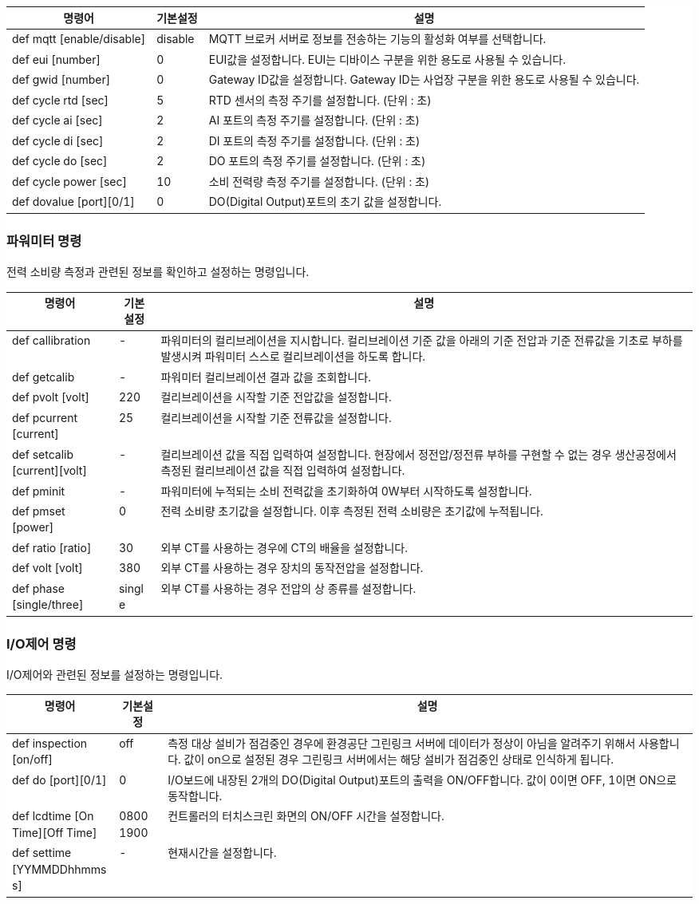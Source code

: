 | 명령어 | 기본설정 | 설명 |
|-------|----------|-----|
| def mqtt [enable/disable] | disable | MQTT 브로커 서버로 정보를 전송하는 기능의 활성화 여부를 선택합니다. |
| def eui [number] | 0 | EUI값을 설정합니다. EUI는 디바이스 구분을 위한 용도로 사용될 수 있습니다. |
| def gwid [number] | 0 | Gateway ID값을 설정합니다. Gateway ID는 사업장 구분을 위한 용도로 사용될 수 있습니다. |
| def cycle rtd [sec] | 5 | RTD 센서의 측정 주기를 설정합니다. (단위 : 초) |
| def cycle ai [sec] | 2 | AI 포트의 측정 주기를 설정합니다. (단위 : 초) |
| def cycle di [sec] | 2 | DI 포트의 측정 주기를 설정합니다. (단위 : 초) |
| def cycle do [sec] | 2 | DO 포트의 측정 주기를 설정합니다. (단위 : 초) |
| def cycle power [sec] | 10 | 소비 전력량 측정 주기를 설정합니다. (단위 : 초) |
| def dovalue [port][0/1] | 0 | DO(Digital Output)포트의 초기 값을 설정합니다. | 

### 파워미터 명령

전력 소비량 측정과 관련된 정보를 확인하고 설정하는 명령입니다.

| 명령어 | 기본설정 | 설명 |
|-------|----------|-----|
| def callibration | - | 파워미터의 컬리브레이션을 지시합니다. 컬리브레이션 기준 값을 아래의 기준 전압과 기준 전류값을 기초로 부하를 발생시켜 파워미터 스스로 컬리브레이션을 하도록 합니다. |
| def getcalib | - | 파워미터 컬리브레이션 결과 값을 조회합니다. |
| def pvolt [volt] | 220 | 컬리브레이션을 시작할 기준 전압값을 설정합니다. |
| def pcurrent [current] | 25 | 컬리브레이션을 시작할 기준 전류값을 설정합니다. |
| def setcalib [current][volt] | - | 컬리브레이션 값을 직접 입력하여 설정합니다. 현장에서 정전압/정전류 부하를 구현할 수 없는 경우 생산공정에서 측정된 컬리브레이션 값을 직접 입력하여 설정합니다. |
| def pminit | - | 파워미터에 누적되는 소비 전력값을 초기화하여 0W부터 시작하도록 설정합니다. |
| def pmset [power] | 0 | 전력 소비량 초기값을 설정합니다. 이후 측정된 전력 소비량은 초기값에 누적됩니다. |
| def ratio [ratio] | 30 | 외부 CT를 사용하는 경우에 CT의 배율을 설정합니다. |
| def volt [volt] | 380 | 외부 CT를 사용하는 경우 장치의 동작전압을 설정합니다. |
| def phase [single/three] | single | 외부 CT를 사용하는 경우 전압의 상 종류를 설정합니다. |

### I/O제어 명령

I/O제어와 관련된 정보를 설정하는 명령입니다.

| 명령어 | 기본설정 | 설명 |
|-------|----------|------|
| def inspection [on/off] | off | 측정 대상 설비가 점검중인 경우에 환경공단 그린링크 서버에 데이터가 정상이 아님을 알려주기 위해서 사용합니다. 값이 on으로 설정된 경우 그린링크 서버에서는 해당 설비가 점검중인 상태로 인식하게 됩니다. |
| def do [port][0/1] | 0 | I/O보드에 내장된 2개의 DO(Digital Output)포트의 출력을 ON/OFF합니다. 값이 0이면 OFF, 1이면 ON으로 동작합니다. |
| def lcdtime [On Time][Off Time] | 0800 1900 | 컨트롤러의 터치스크린 화면의 ON/OFF 시간을 설정합니다. |
| def settime [YYMMDDhhmmss] | - | 현재시간을 설정합니다. |
